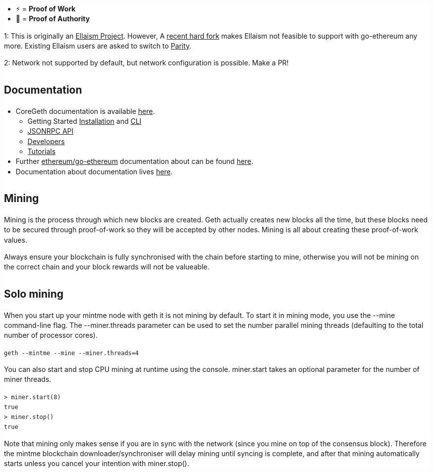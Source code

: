 - :zap: = __Proof of Work__
- :handshake: = __Proof of Authority__

<a name="ellaism-footnote">1</a>: This is originally an [Ellaism
Project](https://github.com/ellaism). However, A [recent hard
fork](https://github.com/ellaism/specs/blob/master/specs/2018-0003-wasm-hardfork.md)
makes Ellaism not feasible to support with go-ethereum any more. Existing
Ellaism users are asked to switch to
[Parity](https://github.com/paritytech/parity).

<a name="configuration-capable">2</a>: Network not supported by default, but network configuration is possible. Make a PR!

## Documentation

- CoreGeth documentation is available [here](https://etclabscore.github.io/core-geth).
  + Getting Started [Installation](https://etclabscore.github.io/core-geth/getting-started/installation) and [CLI](https://etclabscore.github.io/core-geth/getting-started/run-cli)
  + [JSONRPC API](https://etclabscore.github.io/core-geth/JSON-RPC-API)
  + [Developers](https://etclabscore.github.io/core-geth/developers/build-from-source)
  + [Tutorials](https://etclabscore.github.io/core-geth/tutorials/private-network)
- Further [ethereum/go-ethereum](https://github.com/ethereum/go-ethereum) documentation about can be found [here](https://geth.ethereum.org/docs/).
- Documentation about documentation lives [here](./docs/developers/documentation.md).

## Mining

Mining is the process through which new blocks are created. Geth actually creates new blocks all the time, but these blocks need to be secured through proof-of-work so they will be accepted by other nodes. Mining is all about creating these proof-of-work values.

Always ensure your blockchain is fully synchronised with the chain before starting to mine, otherwise you will not be mining on the correct chain and your block rewards will not be valueable.

## Solo mining

When you start up your mintme node with geth it is not mining by default. To start it in mining mode, you use the --mine command-line flag. The --miner.threads parameter can be used to set the number parallel mining threads (defaulting to the total number of processor cores).

`geth --mintme --mine --miner.threads=4`

You can also start and stop CPU mining at runtime using the console. miner.start takes an optional parameter for the number of miner threads.
```
> miner.start(8)
true
> miner.stop()
true
```

Note that mining only makes sense if you are in sync with the network (since you mine on top of the consensus block). Therefore the mintme blockchain downloader/synchroniser will delay mining until syncing is complete, and after that mining automatically starts unless you cancel your intention with miner.stop().
